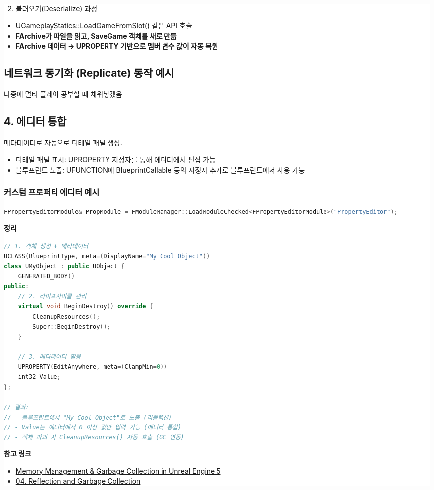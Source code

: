 2. 불러오기(Deserialize) 과정
- UGameplayStatics::LoadGameFromSlot() 같은 API 호출
- **FArchive가 파일을 읽고, SaveGame 객체를 새로 만듦**
- **FArchive 데이터 → UPROPERTY 기반으로 멤버 변수 값이 자동 복원**

## 네트워크 동기화 (Replicate) 동작 예시
나중에 멀티 플레이 공부할 때 채워넣겠음

## 4. 에디터 통합
메타데이터로 자동으로 디테일 패널 생성.

- 디테일 패널 표시: UPROPERTY 지정자를 통해 에디터에서 편집 가능
- 블루프린트 노출: UFUNCTION에 BlueprintCallable 등의 지정자 추가로 블루프린트에서 사용 가능

### 커스텀 프로퍼티 에디터 예시
```c++
FPropertyEditorModule& PropModule = FModuleManager::LoadModuleChecked<FPropertyEditorModule>("PropertyEditor");
```

**정리**
```c++
// 1. 객체 생성 + 메타데이터
UCLASS(BlueprintType, meta=(DisplayName="My Cool Object"))
class UMyObject : public UObject {
    GENERATED_BODY()
public:
    // 2. 라이프사이클 관리
    virtual void BeginDestroy() override {
        CleanupResources();
        Super::BeginDestroy();
    }

    // 3. 메타데이터 활용
    UPROPERTY(EditAnywhere, meta=(ClampMin=0))
    int32 Value;
};

// 결과:
// - 블루프린트에서 "My Cool Object"로 노출 (리플렉션)
// - Value는 에디터에서 0 이상 값만 입력 가능 (에디터 통합)
// - 객체 파괴 시 CleanupResources() 자동 호출 (GC 연동)
```

**참고 링크**
- [Memory Management & Garbage Collection in Unreal Engine 5](https://mikelis.net/memory-management-garbage-collection-in-unreal-engine/)
- [04. Reflection and Garbage Collection](https://youtu.be/V0QnaZr_c6A?si=44xPYT-iUbV0Yrhk)
